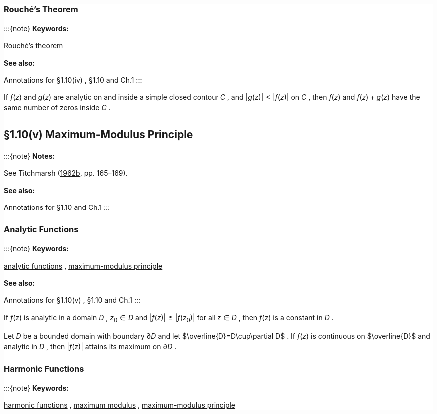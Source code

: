 
### Rouché’s Theorem

:::{note}
**Keywords:**

[Rouché’s theorem](http://dlmf.nist.gov/search/search?q=Rouch%C3%A9%20theorem)

**See also:**

Annotations for §1.10(iv) , §1.10 and Ch.1
:::

If $f(z)$ and $g(z)$ are analytic on and inside a simple closed contour $C$ , and $\left|g(z)\right|<\left|f(z)\right|$ on $C$ , then $f(z)$ and $f(z)+g(z)$ have the same number of zeros inside $C$ .


## §1.10(v) Maximum-Modulus Principle

:::{note}
**Notes:**

See Titchmarsh ([1962b](./bib/T.html#bib2253 "The Theory of Functions"), pp. 165–169).

**See also:**

Annotations for §1.10 and Ch.1
:::


### Analytic Functions

:::{note}
**Keywords:**

[analytic functions](http://dlmf.nist.gov/search/search?q=analytic%20functions) , [maximum-modulus principle](http://dlmf.nist.gov/search/search?q=maximum-modulus%20principle)

**See also:**

Annotations for §1.10(v) , §1.10 and Ch.1
:::

If $f(z)$ is analytic in a domain $D$ , $z_{0}\in D$ and $\left|f(z)\right|\leq\left|f(z_{0})\right|$ for all $z\in D$ , then $f(z)$ is a constant in $D$ .

Let $D$ be a bounded domain with boundary $\partial D$ and let $\overline{D}=D\cup\partial D$ . If $f(z)$ is continuous on $\overline{D}$ and analytic in $D$ , then $\left|f(z)\right|$ attains its maximum on $\partial D$ .


### Harmonic Functions

:::{note}
**Keywords:**

[harmonic functions](http://dlmf.nist.gov/search/search?q=harmonic%20functions) , [maximum modulus](http://dlmf.nist.gov/search/search?q=maximum%20modulus) , [maximum-modulus principle](http://dlmf.nist.gov/search/search?q=maximum-modulus%20principle)
